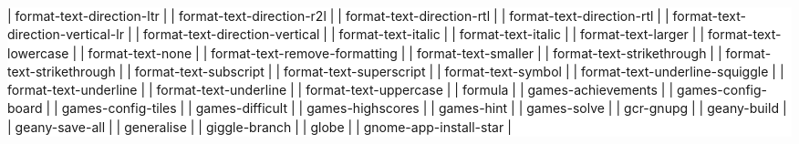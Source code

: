 | format-text-direction-ltr                         |
| format-text-direction-r2l                         |
| format-text-direction-rtl                         |
| format-text-direction-rtl                         |
| format-text-direction-vertical-lr                 |
| format-text-direction-vertical                    |
| format-text-italic                                |
| format-text-italic                                |
| format-text-larger                                |
| format-text-lowercase                             |
| format-text-none                                  |
| format-text-remove-formatting                     |
| format-text-smaller                               |
| format-text-strikethrough                         |
| format-text-strikethrough                         |
| format-text-subscript                             |
| format-text-superscript                           |
| format-text-symbol                                |
| format-text-underline-squiggle                    |
| format-text-underline                             |
| format-text-underline                             |
| format-text-uppercase                             |
| formula                                           |
| games-achievements                                |
| games-config-board                                |
| games-config-tiles                                |
| games-difficult                                   |
| games-highscores                                  |
| games-hint                                        |
| games-solve                                       |
| gcr-gnupg                                         |
| geany-build                                       |
| geany-save-all                                    |
| generalise                                        |
| giggle-branch                                     |
| globe                                             |
| gnome-app-install-star                            |